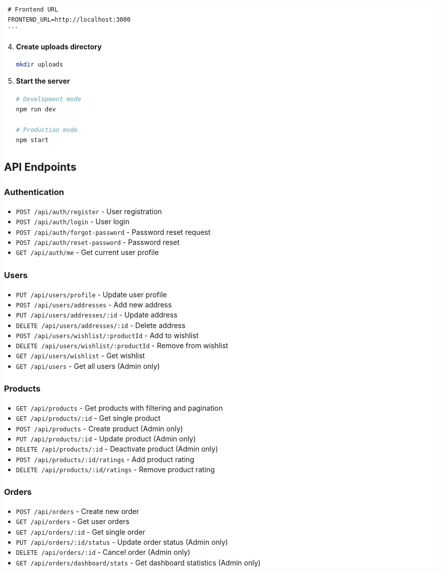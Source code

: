      # Frontend URL
     FRONTEND_URL=http://localhost:3000
     ```

4. **Create uploads directory**
   ```bash
   mkdir uploads
   ```

5. **Start the server**
   ```bash
   # Development mode
   npm run dev
   
   # Production mode
   npm start
   ```

## API Endpoints

### Authentication
- `POST /api/auth/register` - User registration
- `POST /api/auth/login` - User login
- `POST /api/auth/forgot-password` - Password reset request
- `POST /api/auth/reset-password` - Password reset
- `GET /api/auth/me` - Get current user profile

### Users
- `PUT /api/users/profile` - Update user profile
- `POST /api/users/addresses` - Add new address
- `PUT /api/users/addresses/:id` - Update address
- `DELETE /api/users/addresses/:id` - Delete address
- `POST /api/users/wishlist/:productId` - Add to wishlist
- `DELETE /api/users/wishlist/:productId` - Remove from wishlist
- `GET /api/users/wishlist` - Get wishlist
- `GET /api/users` - Get all users (Admin only)

### Products
- `GET /api/products` - Get products with filtering and pagination
- `GET /api/products/:id` - Get single product
- `POST /api/products` - Create product (Admin only)
- `PUT /api/products/:id` - Update product (Admin only)
- `DELETE /api/products/:id` - Deactivate product (Admin only)
- `POST /api/products/:id/ratings` - Add product rating
- `DELETE /api/products/:id/ratings` - Remove product rating

### Orders
- `POST /api/orders` - Create new order
- `GET /api/orders` - Get user orders
- `GET /api/orders/:id` - Get single order
- `PUT /api/orders/:id/status` - Update order status (Admin only)
- `DELETE /api/orders/:id` - Cancel order (Admin only)
- `GET /api/orders/dashboard/stats` - Get dashboard statistics (Admin only)
